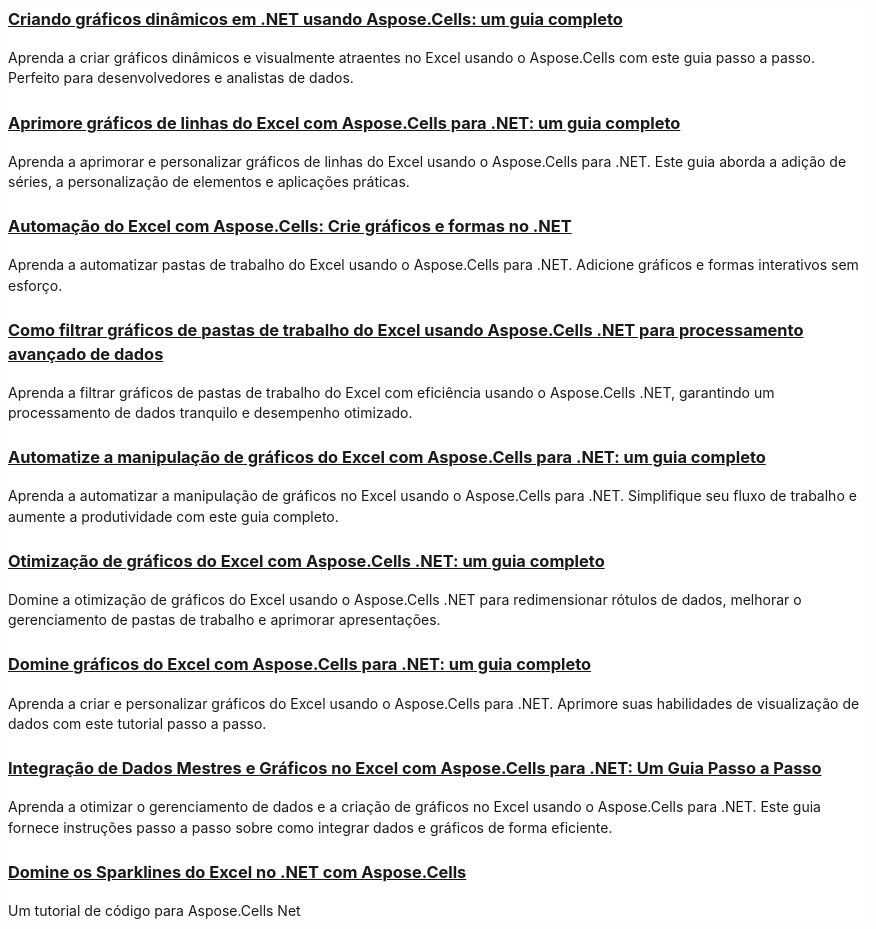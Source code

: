 ### [Criando gráficos dinâmicos em .NET usando Aspose.Cells: um guia completo](./dynamic-charts-net-aspose-cells)
Aprenda a criar gráficos dinâmicos e visualmente atraentes no Excel usando o Aspose.Cells com este guia passo a passo. Perfeito para desenvolvedores e analistas de dados.

### [Aprimore gráficos de linhas do Excel com Aspose.Cells para .NET: um guia completo](./enhance-excel-line-charts-aspose-cells-dotnet)
Aprenda a aprimorar e personalizar gráficos de linhas do Excel usando o Aspose.Cells para .NET. Este guia aborda a adição de séries, a personalização de elementos e aplicações práticas.

### [Automação do Excel com Aspose.Cells: Crie gráficos e formas no .NET](./excel-automation-aspose-cells-charts-shapes)
Aprenda a automatizar pastas de trabalho do Excel usando o Aspose.Cells para .NET. Adicione gráficos e formas interativos sem esforço.

### [Como filtrar gráficos de pastas de trabalho do Excel usando Aspose.Cells .NET para processamento avançado de dados](./excel-chart-filtering-aspose-cells-dotnet)
Aprenda a filtrar gráficos de pastas de trabalho do Excel com eficiência usando o Aspose.Cells .NET, garantindo um processamento de dados tranquilo e desempenho otimizado.

### [Automatize a manipulação de gráficos do Excel com Aspose.Cells para .NET: um guia completo](./excel-chart-manipulation-aspose-cells-net)
Aprenda a automatizar a manipulação de gráficos no Excel usando o Aspose.Cells para .NET. Simplifique seu fluxo de trabalho e aumente a produtividade com este guia completo.

### [Otimização de gráficos do Excel com Aspose.Cells .NET: um guia completo](./excel-chart-optimization-aspose-cells-net-guide)
Domine a otimização de gráficos do Excel usando o Aspose.Cells .NET para redimensionar rótulos de dados, melhorar o gerenciamento de pastas de trabalho e aprimorar apresentações.

### [Domine gráficos do Excel com Aspose.Cells para .NET: um guia completo](./excel-charts-aspose-cells-net-tutorial)
Aprenda a criar e personalizar gráficos do Excel usando o Aspose.Cells para .NET. Aprimore suas habilidades de visualização de dados com este tutorial passo a passo.

### [Integração de Dados Mestres e Gráficos no Excel com Aspose.Cells para .NET: Um Guia Passo a Passo](./excel-data-chart-integration-aspose-cells-net)
Aprenda a otimizar o gerenciamento de dados e a criação de gráficos no Excel usando o Aspose.Cells para .NET. Este guia fornece instruções passo a passo sobre como integrar dados e gráficos de forma eficiente.

### [Domine os Sparklines do Excel no .NET com Aspose.Cells](./excel-sparklines-aspose-cells-dotnet-guide)
Um tutorial de código para Aspose.Cells Net
